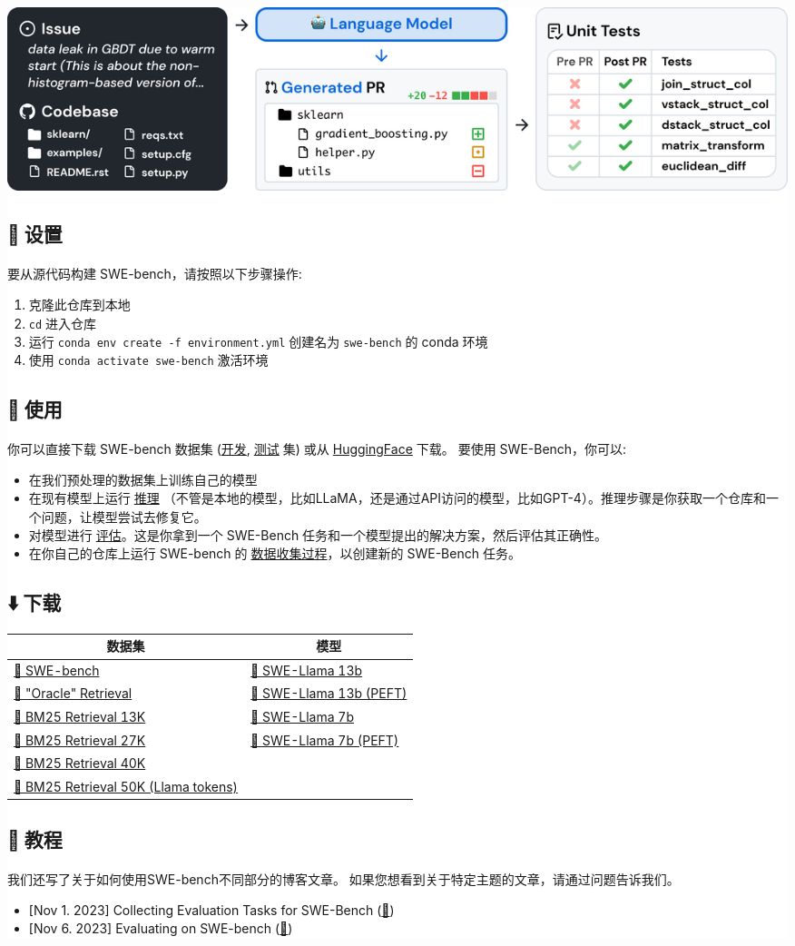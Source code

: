 <img src="assets/figures/teaser.png">

## 🚀 设置
要从源代码构建 SWE-bench，请按照以下步骤操作:
1. 克隆此仓库到本地
2. `cd` 进入仓库
3. 运行 `conda env create -f environment.yml` 创建名为 `swe-bench` 的 conda 环境
4. 使用 `conda activate swe-bench` 激活环境

## 💽 使用
你可以直接下载 SWE-bench 数据集 ([开发](https://drive.google.com/uc?export=download&id=1SbOxHiR0eXlq2azPSSOIDZz-Hva0ETpX), [测试](https://drive.google.com/uc?export=download&id=164g55i3_B78F6EphCZGtgSrd2GneFyRM) 集) 或从 [HuggingFace](https://huggingface.co/datasets/princeton-nlp/SWE-bench) 下载。
要使用 SWE-Bench，你可以:
* 在我们预处理的数据集上训练自己的模型
* 在现有模型上运行 [推理](https://github.com/princeton-nlp/SWE-bench/blob/master/inference/) （不管是本地的模型，比如LLaMA，还是通过API访问的模型，比如GPT-4）。推理步骤是你获取一个仓库和一个问题，让模型尝试去修复它。
* 对模型进行 [评估](https://github.com/princeton-nlp/SWE-bench/blob/master/harness/)。这是你拿到一个 SWE-Bench 任务和一个模型提出的解决方案，然后评估其正确性。
* 在你自己的仓库上运行 SWE-bench 的 [数据收集过程](https://github.com/princeton-nlp/SWE-bench/blob/master/collect/)，以创建新的 SWE-Bench 任务。

## ⬇️ 下载
| 数据集                                                                                                            | 模型                                                                                 |
|----------------------------------------------------------------------------------------------------------------|------------------------------------------------------------------------------------|
| [🤗 SWE-bench](https://huggingface.co/datasets/princeton-nlp/SWE-bench)                                        | [🦙 SWE-Llama 13b](https://huggingface.co/princeton-nlp/SWE-Llama-13b)             |
| [🤗 "Oracle" Retrieval](https://huggingface.co/datasets/princeton-nlp/SWE-bench_oracle)                        | [🦙 SWE-Llama 13b (PEFT)](https://huggingface.co/princeton-nlp/SWE-Llama-13b-peft) |
| [🤗 BM25 Retrieval 13K](https://huggingface.co/datasets/princeton-nlp/SWE-bench_bm25_13K)                      | [🦙 SWE-Llama 7b](https://huggingface.co/princeton-nlp/SWE-Llama-7b)               |
| [🤗 BM25 Retrieval 27K](https://huggingface.co/datasets/princeton-nlp/SWE-bench_bm25_27K)                      | [🦙 SWE-Llama 7b (PEFT)](https://huggingface.co/princeton-nlp/SWE-Llama-7b-peft)   |
| [🤗 BM25 Retrieval 40K](https://huggingface.co/datasets/princeton-nlp/SWE-bench_bm25_40K)                      |                                                                                    |
| [🤗 BM25 Retrieval 50K (Llama tokens)](https://huggingface.co/datasets/princeton-nlp/SWE-bench_bm25_50k_llama) |                                                                                    |

## 🍎 教程
我们还写了关于如何使用SWE-bench不同部分的博客文章。
如果您想看到关于特定主题的文章，请通过问题告诉我们。
* [Nov 1. 2023] Collecting Evaluation Tasks for SWE-Bench ([🔗](https://github.com/princeton-nlp/SWE-bench/tree/main/swebench/assets/collection.md))
* [Nov 6. 2023] Evaluating on SWE-bench ([🔗](https://github.com/princeton-nlp/SWE-bench/tree/main/swebench/harness/evaluation.md))
